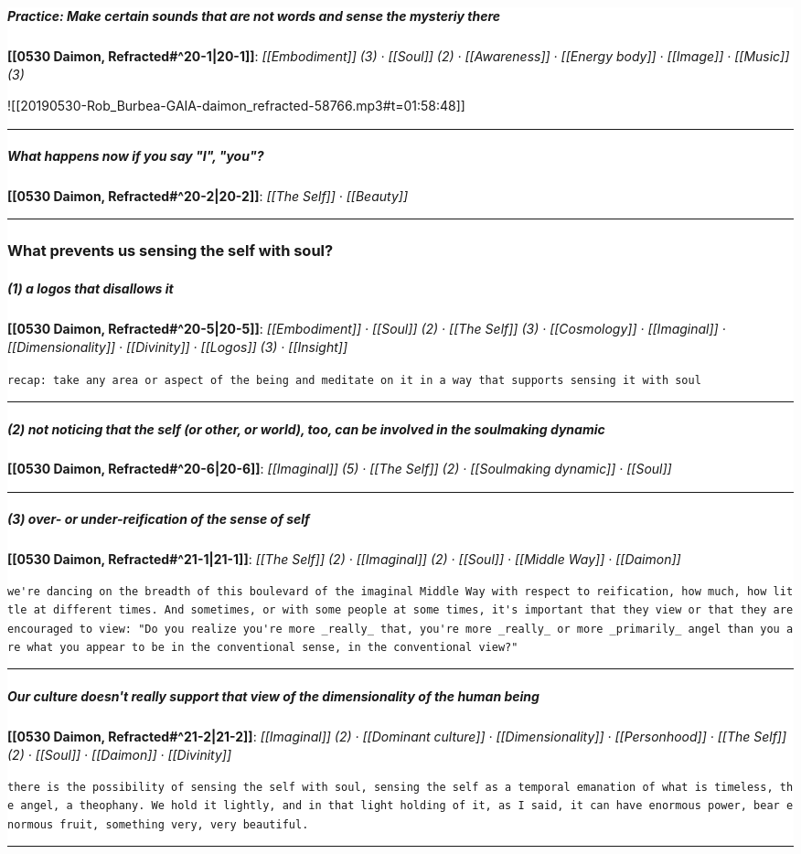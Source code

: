 ##### Practice: Make certain sounds that are not words and sense the mysteriy there
<span class="counts">**[[0530 Daimon, Refracted#^20-1|20-1]]**: _[[Embodiment]] (3) · [[Soul]] (2) · [[Awareness]] · [[Energy body]] · [[Image]] · [[Music]] (3)_</span>

![[20190530-Rob_Burbea-GAIA-daimon_refracted-58766.mp3#t=01:58:48]]

---
##### What happens now if you say "I", "you"?
<span class="counts">**[[0530 Daimon, Refracted#^20-2|20-2]]**: _[[The Self]] · [[Beauty]]_</span>

---
### What prevents us sensing the self with soul?
##### (1) a logos that disallows it
<span class="counts">**[[0530 Daimon, Refracted#^20-5|20-5]]**: _[[Embodiment]] · [[Soul]] (2) · [[The Self]] (3) · [[Cosmology]] · [[Imaginal]] · [[Dimensionality]] · [[Divinity]] · [[Logos]] (3) · [[Insight]]_</span>

```ad-note
recap: take any area or aspect of the being and meditate on it in a way that supports sensing it with soul
```

---
##### (2) not noticing that the self (or other, or world), too, can be involved in the soulmaking dynamic
<span class="counts">**[[0530 Daimon, Refracted#^20-6|20-6]]**: _[[Imaginal]] (5) · [[The Self]] (2) · [[Soulmaking dynamic]] · [[Soul]]_</span>

---
##### (3) over- or under-reification of the sense of self
<span class="counts">**[[0530 Daimon, Refracted#^21-1|21-1]]**: _[[The Self]] (2) · [[Imaginal]] (2) · [[Soul]] · [[Middle Way]] · [[Daimon]]_</span>

```ad-quote
we're dancing on the breadth of this boulevard of the imaginal Middle Way with respect to reification, how much, how little at different times. And sometimes, or with some people at some times, it's important that they view or that they are encouraged to view: "Do you realize you're more _really_ that, you're more _really_ or more _primarily_ angel than you are what you appear to be in the conventional sense, in the conventional view?"
```

---
##### Our culture doesn't really support that view of the dimensionality of the human being
<span class="counts">**[[0530 Daimon, Refracted#^21-2|21-2]]**: _[[Imaginal]] (2) · [[Dominant culture]] · [[Dimensionality]] · [[Personhood]] · [[The Self]] (2) · [[Soul]] · [[Daimon]] · [[Divinity]]_</span>

```ad-quote
there is the possibility of sensing the self with soul, sensing the self as a temporal emanation of what is timeless, the angel, a theophany. We hold it lightly, and in that light holding of it, as I said, it can have enormous power, bear enormous fruit, something very, very beautiful.
```

---
